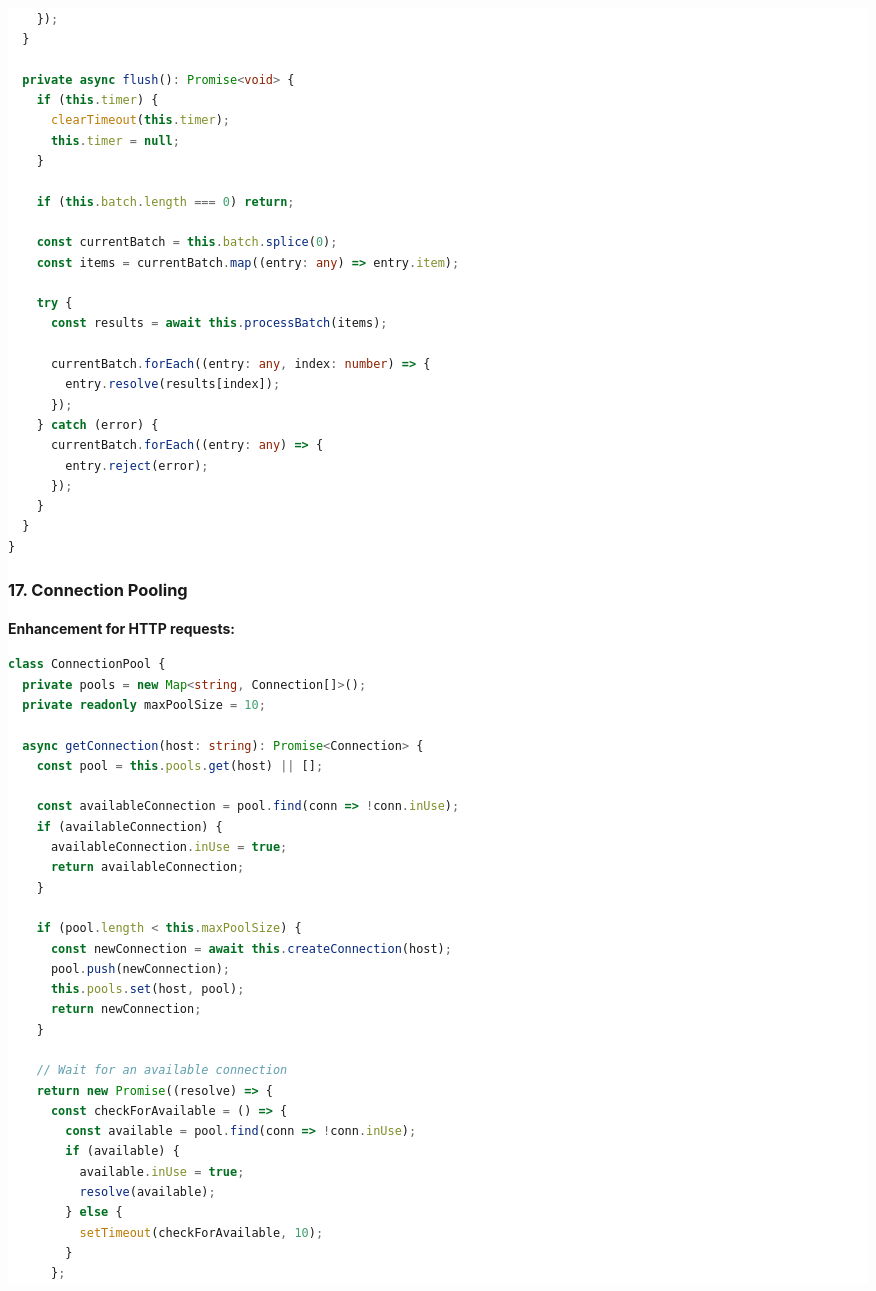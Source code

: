 ```typescript
    });
  }
  
  private async flush(): Promise<void> {
    if (this.timer) {
      clearTimeout(this.timer);
      this.timer = null;
    }
    
    if (this.batch.length === 0) return;
    
    const currentBatch = this.batch.splice(0);
    const items = currentBatch.map((entry: any) => entry.item);
    
    try {
      const results = await this.processBatch(items);
      
      currentBatch.forEach((entry: any, index: number) => {
        entry.resolve(results[index]);
      });
    } catch (error) {
      currentBatch.forEach((entry: any) => {
        entry.reject(error);
      });
    }
  }
}
```

### 17. Connection Pooling
**Enhancement for HTTP requests:**
```typescript
class ConnectionPool {
  private pools = new Map<string, Connection[]>();
  private readonly maxPoolSize = 10;
  
  async getConnection(host: string): Promise<Connection> {
    const pool = this.pools.get(host) || [];
    
    const availableConnection = pool.find(conn => !conn.inUse);
    if (availableConnection) {
      availableConnection.inUse = true;
      return availableConnection;
    }
    
    if (pool.length < this.maxPoolSize) {
      const newConnection = await this.createConnection(host);
      pool.push(newConnection);
      this.pools.set(host, pool);
      return newConnection;
    }
    
    // Wait for an available connection
    return new Promise((resolve) => {
      const checkForAvailable = () => {
        const available = pool.find(conn => !conn.inUse);
        if (available) {
          available.inUse = true;
          resolve(available);
        } else {
          setTimeout(checkForAvailable, 10);
        }
      };
```
